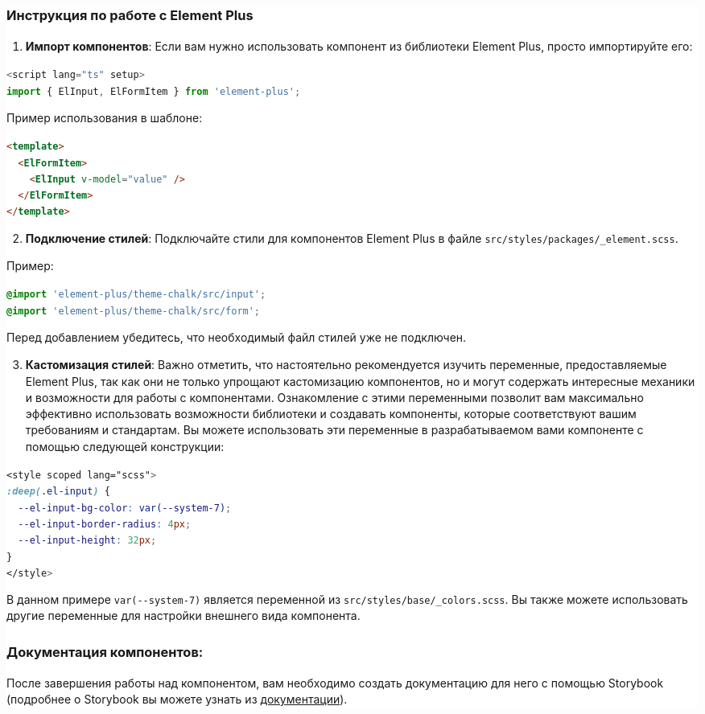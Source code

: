 
### Инструкция по работе с Element Plus

1. **Импорт компонентов**: Если вам нужно использовать компонент из библиотеки Element Plus, просто импортируйте его:

```javascript
<script lang="ts" setup>
import { ElInput, ElFormItem } from 'element-plus';
```

Пример использования в шаблоне:

```html
<template>
  <ElFormItem>
    <ElInput v-model="value" />
  </ElFormItem>
</template>
```

2. **Подключение стилей**: Подключайте стили для компонентов Element Plus в файле `src/styles/packages/_element.scss`.

Пример:

```scss
@import 'element-plus/theme-chalk/src/input';
@import 'element-plus/theme-chalk/src/form';
```

Перед добавлением убедитесь, что необходимый файл стилей уже не подключен.

3. **Кастомизация стилей**: Важно отметить, что настоятельно рекомендуется изучить переменные, предоставляемые Element Plus, так как они не только упрощают кастомизацию компонентов, но и могут содержать интересные механики и возможности для работы с компонентами. Ознакомление с этими переменными позволит вам максимально эффективно использовать возможности библиотеки и создавать компоненты, которые соответствуют вашим требованиям и стандартам. Вы можете использовать эти переменные в разрабатываемом вами компоненте с помощью следующей конструкции:

```scss
<style scoped lang="scss">
:deep(.el-input) {
  --el-input-bg-color: var(--system-7);
  --el-input-border-radius: 4px;
  --el-input-height: 32px;
}
</style>
```

В данном примере `var(--system-7)` является переменной из `src/styles/base/_colors.scss`. Вы также можете использовать другие переменные для настройки внешнего вида компонента.

### Документация компонентов:

После завершения работы над компонентом, вам необходимо создать документацию для него с помощью Storybook (подробнее о Storybook вы можете узнать из [документации](https://storybook.js.org/docs/vue/get-started/whats-a-story)).
